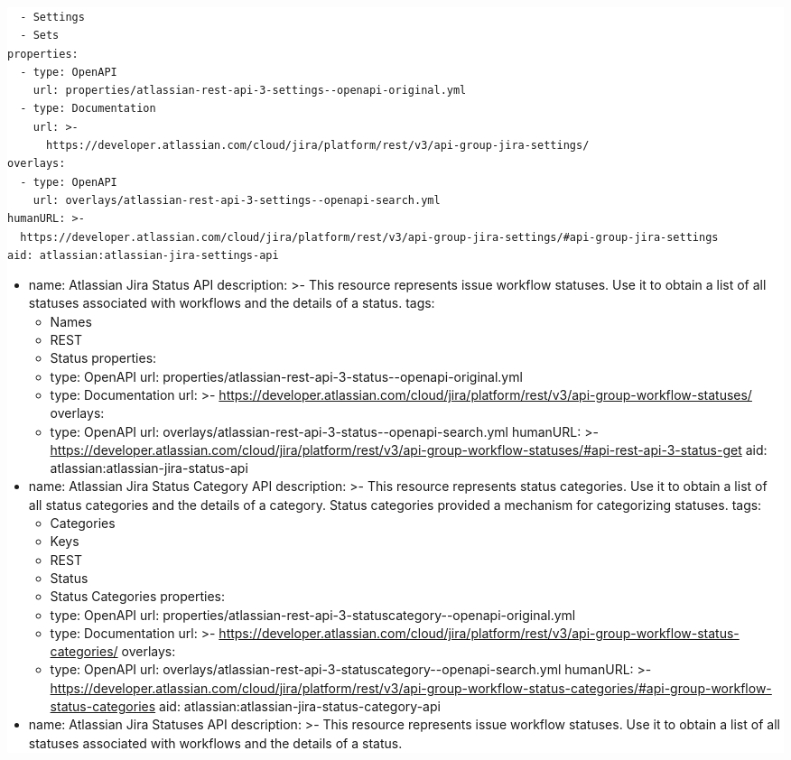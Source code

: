       - Settings
      - Sets
    properties:
      - type: OpenAPI
        url: properties/atlassian-rest-api-3-settings--openapi-original.yml
      - type: Documentation
        url: >-
          https://developer.atlassian.com/cloud/jira/platform/rest/v3/api-group-jira-settings/
    overlays:
      - type: OpenAPI
        url: overlays/atlassian-rest-api-3-settings--openapi-search.yml
    humanURL: >-
      https://developer.atlassian.com/cloud/jira/platform/rest/v3/api-group-jira-settings/#api-group-jira-settings
    aid: atlassian:atlassian-jira-settings-api
  - name: Atlassian Jira Status API
    description: >-
      This resource represents issue workflow statuses. Use it to obtain a list
      of all statuses associated with workflows and the details of a status.
    tags:
      - Names
      - REST
      - Status
    properties:
      - type: OpenAPI
        url: properties/atlassian-rest-api-3-status--openapi-original.yml
      - type: Documentation
        url: >-
          https://developer.atlassian.com/cloud/jira/platform/rest/v3/api-group-workflow-statuses/
    overlays:
      - type: OpenAPI
        url: overlays/atlassian-rest-api-3-status--openapi-search.yml
    humanURL: >-
      https://developer.atlassian.com/cloud/jira/platform/rest/v3/api-group-workflow-statuses/#api-rest-api-3-status-get
    aid: atlassian:atlassian-jira-status-api
  - name: Atlassian Jira Status Category API
    description: >-
      This resource represents status categories. Use it to obtain a list of all
      status categories and the details of a category. Status categories
      provided a mechanism for categorizing statuses.
    tags:
      - Categories
      - Keys
      - REST
      - Status
      - Status Categories
    properties:
      - type: OpenAPI
        url: properties/atlassian-rest-api-3-statuscategory--openapi-original.yml
      - type: Documentation
        url: >-
          https://developer.atlassian.com/cloud/jira/platform/rest/v3/api-group-workflow-status-categories/
    overlays:
      - type: OpenAPI
        url: overlays/atlassian-rest-api-3-statuscategory--openapi-search.yml
    humanURL: >-
      https://developer.atlassian.com/cloud/jira/platform/rest/v3/api-group-workflow-status-categories/#api-group-workflow-status-categories
    aid: atlassian:atlassian-jira-status-category-api
  - name: Atlassian Jira Statuses API
    description: >-
      This resource represents issue workflow statuses. Use it to obtain a list
      of all statuses associated with workflows and the details of a status.